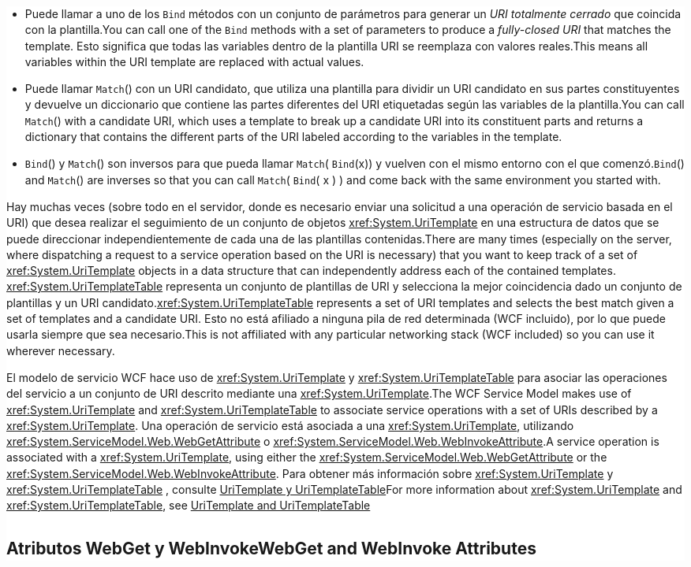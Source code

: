 - <span data-ttu-id="cbc2d-138">Puede llamar a uno de los `Bind` métodos con un conjunto de parámetros para generar un *URI totalmente cerrado* que coincida con la plantilla.</span><span class="sxs-lookup"><span data-stu-id="cbc2d-138">You can call one of the `Bind` methods with a set of parameters to produce a *fully-closed URI* that matches the template.</span></span> <span data-ttu-id="cbc2d-139">Esto significa que todas las variables dentro de la plantilla URI se reemplaza con valores reales.</span><span class="sxs-lookup"><span data-stu-id="cbc2d-139">This means all variables within the URI template are replaced with actual values.</span></span>  
  
- <span data-ttu-id="cbc2d-140">Puede llamar `Match`() con un URI candidato, que utiliza una plantilla para dividir un URI candidato en sus partes constituyentes y devuelve un diccionario que contiene las partes diferentes del URI etiquetadas según las variables de la plantilla.</span><span class="sxs-lookup"><span data-stu-id="cbc2d-140">You can call `Match`() with a candidate URI, which uses a template to break up a candidate URI into its constituent parts and returns a dictionary that contains the different parts of the URI labeled according to the variables in the template.</span></span>  
  
- <span data-ttu-id="cbc2d-141">`Bind`() y `Match`() son inversos para que pueda llamar `Match`( `Bind`(x)) y vuelven con el mismo entorno con el que comenzó.</span><span class="sxs-lookup"><span data-stu-id="cbc2d-141">`Bind`() and `Match`() are inverses so that you can call `Match`( `Bind`( x ) ) and come back with the same environment you started with.</span></span>  
  
 <span data-ttu-id="cbc2d-142">Hay muchas veces (sobre todo en el servidor, donde es necesario enviar una solicitud a una operación de servicio basada en el URI) que desea realizar el seguimiento de un conjunto de objetos <xref:System.UriTemplate> en una estructura de datos que se puede direccionar independientemente de cada una de las plantillas contenidas.</span><span class="sxs-lookup"><span data-stu-id="cbc2d-142">There are many times (especially on the server, where dispatching a request to a service operation based on the URI is necessary) that you want to keep track of a set of <xref:System.UriTemplate> objects in a data structure that can independently address each of the contained templates.</span></span> <span data-ttu-id="cbc2d-143"><xref:System.UriTemplateTable> representa un conjunto de plantillas de URI y selecciona la mejor coincidencia dado un conjunto de plantillas y un URI candidato.</span><span class="sxs-lookup"><span data-stu-id="cbc2d-143"><xref:System.UriTemplateTable> represents a set of URI templates and selects the best match given a set of templates and a candidate URI.</span></span> <span data-ttu-id="cbc2d-144">Esto no está afiliado a ninguna pila de red determinada (WCF incluido), por lo que puede usarla siempre que sea necesario.</span><span class="sxs-lookup"><span data-stu-id="cbc2d-144">This is not affiliated with any particular networking stack (WCF included) so you can use it wherever necessary.</span></span>  
  
 <span data-ttu-id="cbc2d-145">El modelo de servicio WCF hace uso de <xref:System.UriTemplate> y <xref:System.UriTemplateTable> para asociar las operaciones del servicio a un conjunto de URI descrito mediante una <xref:System.UriTemplate>.</span><span class="sxs-lookup"><span data-stu-id="cbc2d-145">The WCF Service Model makes use of <xref:System.UriTemplate> and <xref:System.UriTemplateTable> to associate service operations with a set of URIs described by a <xref:System.UriTemplate>.</span></span> <span data-ttu-id="cbc2d-146">Una operación de servicio está asociada a una <xref:System.UriTemplate>, utilizando <xref:System.ServiceModel.Web.WebGetAttribute> o <xref:System.ServiceModel.Web.WebInvokeAttribute>.</span><span class="sxs-lookup"><span data-stu-id="cbc2d-146">A service operation is associated with a <xref:System.UriTemplate>, using either the <xref:System.ServiceModel.Web.WebGetAttribute> or the <xref:System.ServiceModel.Web.WebInvokeAttribute>.</span></span> <span data-ttu-id="cbc2d-147">Para obtener más información sobre <xref:System.UriTemplate> y <xref:System.UriTemplateTable> , consulte [UriTemplate y UriTemplateTable](uritemplate-and-uritemplatetable.md)</span><span class="sxs-lookup"><span data-stu-id="cbc2d-147">For more information about <xref:System.UriTemplate> and <xref:System.UriTemplateTable>, see [UriTemplate and UriTemplateTable](uritemplate-and-uritemplatetable.md)</span></span>  
  
## <a name="webget-and-webinvoke-attributes"></a><span data-ttu-id="cbc2d-148">Atributos WebGet y WebInvoke</span><span class="sxs-lookup"><span data-stu-id="cbc2d-148">WebGet and WebInvoke Attributes</span></span>  
